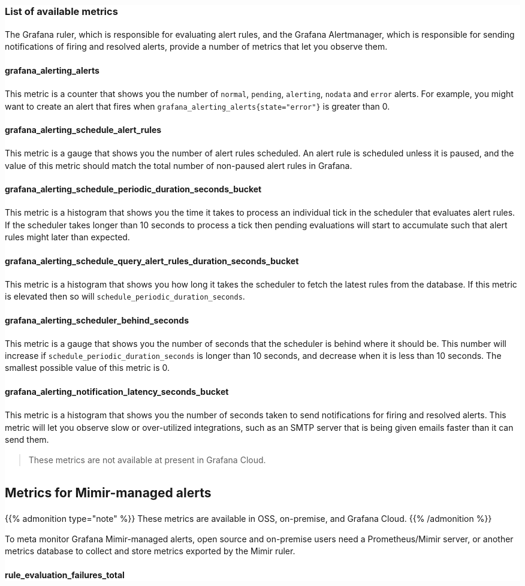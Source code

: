 ### List of available metrics

The Grafana ruler, which is responsible for evaluating alert rules, and the Grafana Alertmanager, which is responsible for sending notifications of firing and resolved alerts, provide a number of metrics that let you observe them.

#### grafana_alerting_alerts

This metric is a counter that shows you the number of `normal`, `pending`, `alerting`, `nodata` and `error` alerts. For example, you might want to create an alert that fires when `grafana_alerting_alerts{state="error"}` is greater than 0.

#### grafana_alerting_schedule_alert_rules

This metric is a gauge that shows you the number of alert rules scheduled. An alert rule is scheduled unless it is paused, and the value of this metric should match the total number of non-paused alert rules in Grafana.

#### grafana_alerting_schedule_periodic_duration_seconds_bucket

This metric is a histogram that shows you the time it takes to process an individual tick in the scheduler that evaluates alert rules. If the scheduler takes longer than 10 seconds to process a tick then pending evaluations will start to accumulate such that alert rules might later than expected.

#### grafana_alerting_schedule_query_alert_rules_duration_seconds_bucket

This metric is a histogram that shows you how long it takes the scheduler to fetch the latest rules from the database. If this metric is elevated then so will `schedule_periodic_duration_seconds`.

#### grafana_alerting_scheduler_behind_seconds

This metric is a gauge that shows you the number of seconds that the scheduler is behind where it should be. This number will increase if `schedule_periodic_duration_seconds` is longer than 10 seconds, and decrease when it is less than 10 seconds. The smallest possible value of this metric is 0.

#### grafana_alerting_notification_latency_seconds_bucket

This metric is a histogram that shows you the number of seconds taken to send notifications for firing and resolved alerts. This metric will let you observe slow or over-utilized integrations, such as an SMTP server that is being given emails faster than it can send them.

> These metrics are not available at present in Grafana Cloud.

## Metrics for Mimir-managed alerts

{{% admonition type="note" %}}
These metrics are available in OSS, on-premise, and Grafana Cloud.
{{% /admonition %}}

To meta monitor Grafana Mimir-managed alerts, open source and on-premise users need a Prometheus/Mimir server, or another metrics database to collect and store metrics exported by the Mimir ruler.

#### rule_evaluation_failures_total
